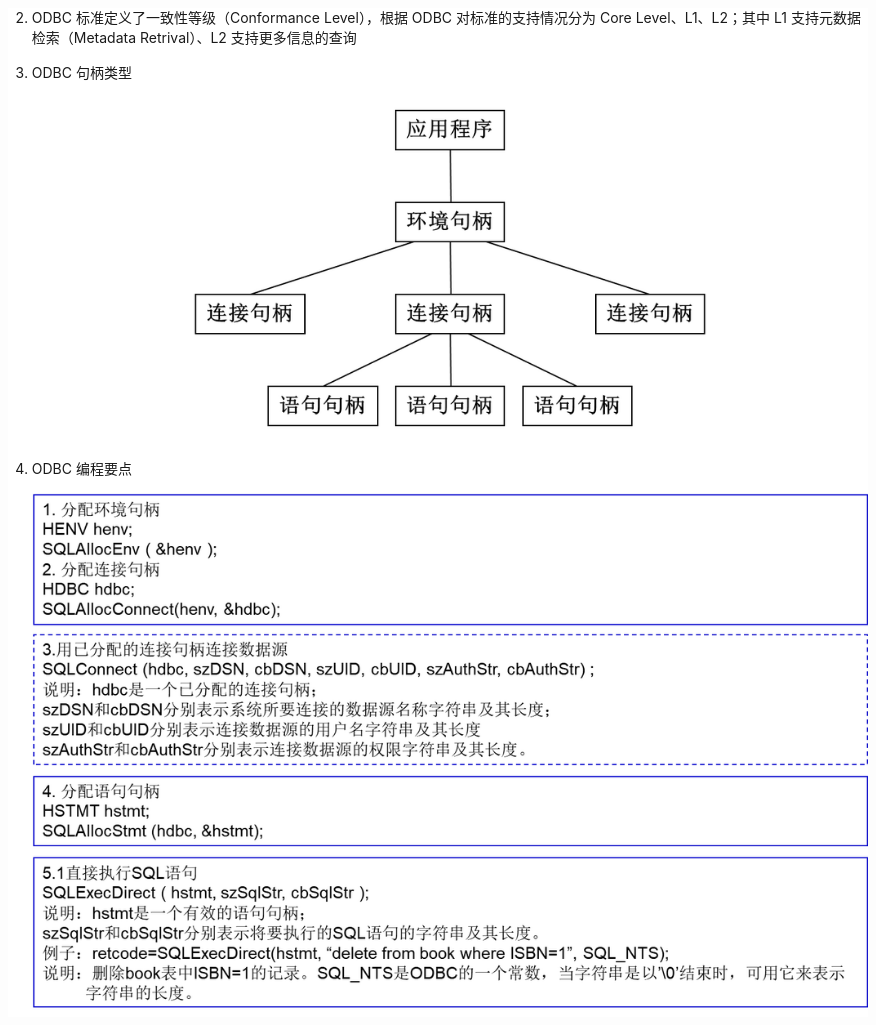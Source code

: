 2. ODBC 标准定义了一致性等级（Conformance Level），根据 ODBC 对标准的支持情况分为 Core Level、L1、L2；其中 L1 支持元数据检索（Metadata Retrival）、L2 支持更多信息的查询
3. ODBC 句柄类型
    
    ![image.png](image%206.png)
    
4. ODBC 编程要点
    
    ![image.png](image%207.png)
    